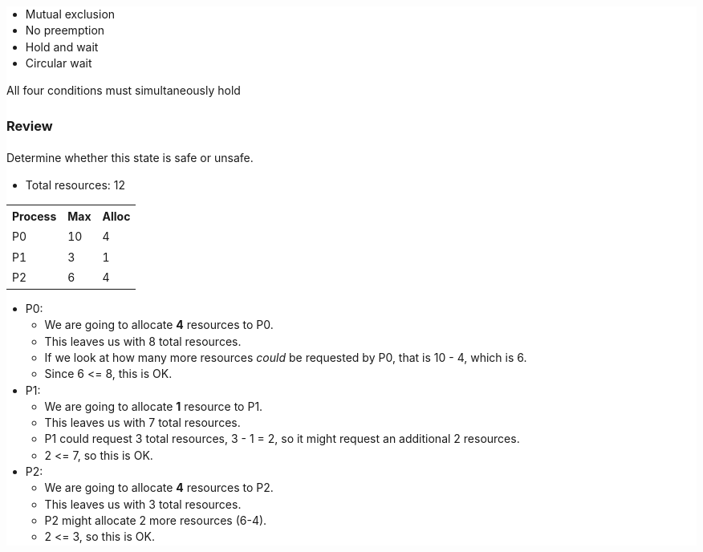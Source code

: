 * Mutual exclusion
* No preemption
* Hold and wait
* Circular wait

All four conditions must simultaneously hold

### Review

Determine whether this state is safe or unsafe.

* Total resources: 12

<table>
	<tr>
		<th>Process</th>
		<th>Max</th>
		<th>Alloc</th>
	</tr>
	<tr>
		<td>P0</td>
		<td>10</td>
		<td>4</td>
	</tr>
	<tr>
		<td>P1</td>
		<td>3</td>
		<td>1</td>
	</tr>
	<tr>
		<td>P2</td>
		<td>6</td>
		<td>4</td>
	</tr>
</table>

* P0:
	* We are going to allocate **4** resources to P0. 
	* This leaves us with 8 total resources.
	* If we look at how many more resources *could* be requested by P0,
	that is 10 - 4, which is 6.
	* Since 6 <= 8, this is OK.
* P1:
	* We are going to allocate **1** resource to P1.
	* This leaves us with 7 total resources.
	* P1 could request 3 total resources, 3 - 1 = 2, so it might request
	an additional 2 resources.
	* 2 <= 7, so this is OK.
* P2:
	* We are going to allocate **4** resources to P2.
	* This leaves us with 3 total resources.
	* P2 might allocate 2 more resources (6-4).
	* 2 <= 3, so this is OK.
